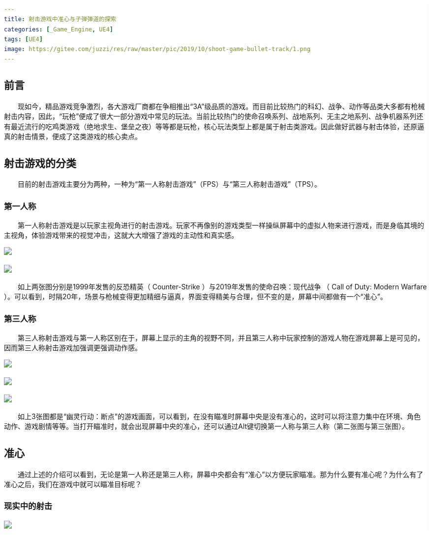 ```yaml
---
title: 射击游戏中准心与子弹弹道的探索
categories: [_Game_Engine, UE4]
tags: [UE4]
image: https://gitee.com/juzzi/res/raw/master/pic/2019/10/shoot-game-bullet-track/1.png
---
```


## 前言

&emsp;&emsp;现如今，精品游戏竞争激烈，各大游戏厂商都在争相推出“3A”级品质的游戏。而目前比较热门的科幻、战争、动作等品类大多都有枪械射击内容，因此，“玩枪”便成了很大一部分游戏中常见的玩法。当前比较热门的使命召唤系列、战地系列、无主之地系列、战争机器系列还有最近流行的吃鸡类游戏（绝地求生、堡垒之夜）等等都是玩枪，核心玩法类型上都是属于射击类游戏。因此做好武器与射击体验，还原逼真的射击情景，便成了这类游戏的核心卖点。

## 射击游戏的分类

&emsp;&emsp;目前的射击游戏主要分为两种，一种为“第一人称射击游戏”（FPS）与“第三人称射击游戏”（TPS）。

### 第一人称

&emsp;&emsp;第一人称射击游戏是以玩家主视角进行的射击游戏。玩家不再像别的游戏类型一样操纵屏幕中的虚拟人物来进行游戏，而是身临其境的主视角，体验游戏带来的视觉冲击，这就大大增强了游戏的主动性和真实感。

![](https://gitee.com/juzzi/res/raw/master/pic/2019/10/shoot-game-bullet-track/2.png)

![](https://gitee.com/juzzi/res/raw/master/pic/2019/10/shoot-game-bullet-track/3.png)

&emsp;&emsp;如上两张图分别是1999年发售的反恐精英（ Counter-Strike  ）与2019年发售的使命召唤：现代战争  （ Call of Duty: Modern Warfare ）。可以看到，时隔20年，场景与枪械变得更加精细与逼真，界面变得精美与合理，但不变的是，屏幕中间都做有一个“准心”。

### 第三人称

 &emsp;&emsp;第三人称射击游戏与第一人称区别在于，屏幕上显示的主角的视野不同，并且第三人称中玩家控制的游戏人物在游戏屏幕上是可见的，因而第三人称射击游戏加强调更强调动作感。 

![](https://gitee.com/juzzi/res/raw/master/pic/2019/10/shoot-game-bullet-track/4.png)

![](https://gitee.com/juzzi/res/raw/master/pic/2019/10/shoot-game-bullet-track/5.png)

![](https://gitee.com/juzzi/res/raw/master/pic/2019/10/shoot-game-bullet-track/6.png)

&emsp;&emsp;如上3张图都是“幽灵行动：断点”的游戏画面，可以看到，在没有瞄准时屏幕中央是没有准心的，这时可以将注意力集中在环境、角色动作、游戏剧情等等。当打开瞄准时，就会出现屏幕中央的准心，还可以通过Alt键切换第一人称与第三人称（第二张图与第三张图）。

## 准心

&emsp;&emsp;通过上述的介绍可以看到，无论是第一人称还是第三人称，屏幕中央都会有“准心”以方便玩家瞄准。那为什么要有准心呢？为什么有了准心之后，我们在游戏中就可以瞄准目标呢？

### 现实中的射击


![](https://gitee.com/juzzi/res/raw/master/pic/2019/10/shoot-game-bullet-track/6.5.jpg)

